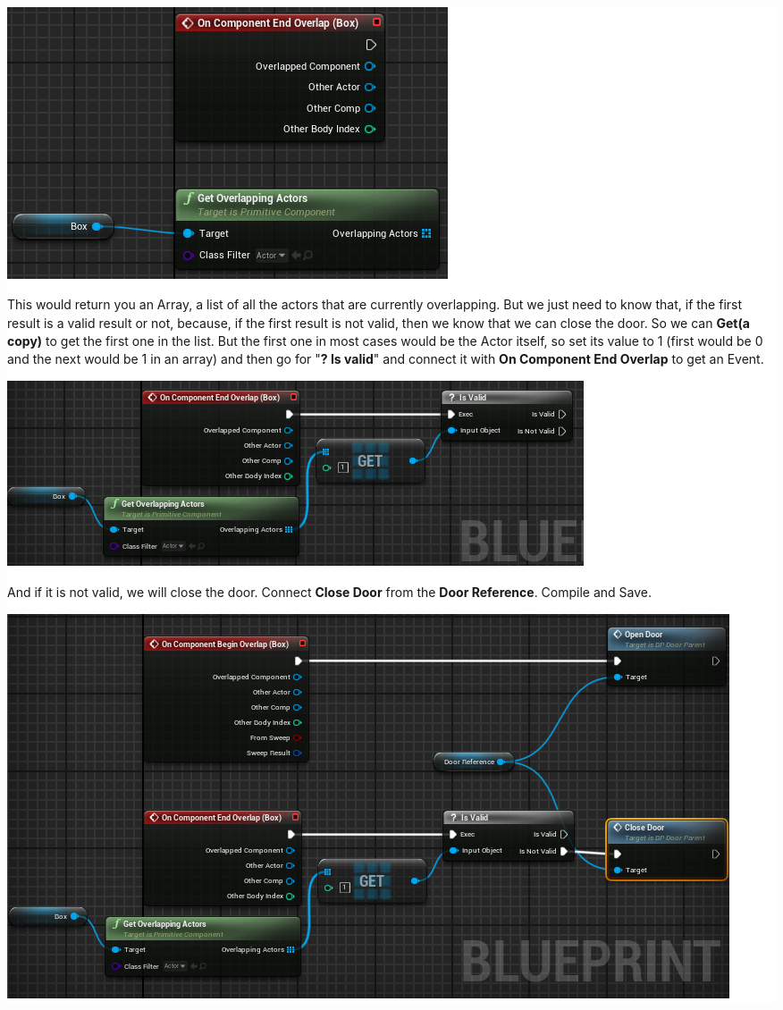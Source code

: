 ![GetOverlappingActors](images/GetOverlappingActors.png)

This would return you an Array, a list of all the actors that are currently overlapping. But we just need to know that, if the first result is a valid result or not, because, if the first result is not valid, then we know that we can close the door. So we can **Get(a copy)** to get the first one in the list. But the first one in most cases would be the Actor itself, so set its value to 1 (first would be 0 and the next would be 1 in an array) and then go for "**? Is valid**" and connect it with **On Component End Overlap** to get an Event.

![GetOverlappingActorsIsValid](images/GetOverlappingActorsIsValid.png)

And if it is not valid, we will close the door. Connect **Close Door** from the **Door Reference**. Compile and Save.

![PressurePlateCloseDoor](images/PressurePlateCloseDoor.png)
